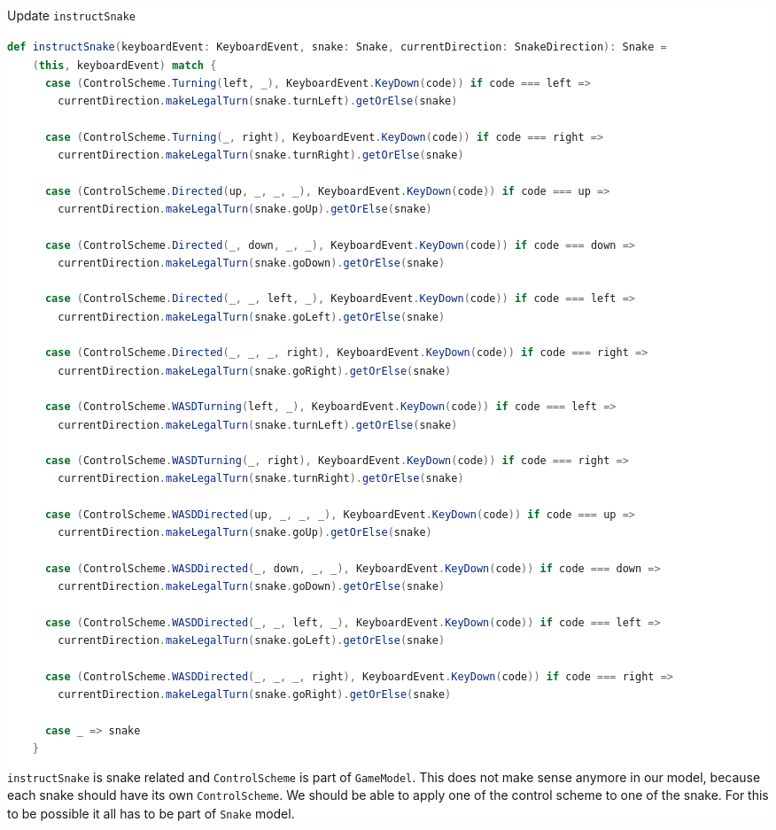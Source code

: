 Update `instructSnake`

```scala
def instructSnake(keyboardEvent: KeyboardEvent, snake: Snake, currentDirection: SnakeDirection): Snake =
    (this, keyboardEvent) match {
      case (ControlScheme.Turning(left, _), KeyboardEvent.KeyDown(code)) if code === left =>
        currentDirection.makeLegalTurn(snake.turnLeft).getOrElse(snake)

      case (ControlScheme.Turning(_, right), KeyboardEvent.KeyDown(code)) if code === right =>
        currentDirection.makeLegalTurn(snake.turnRight).getOrElse(snake)

      case (ControlScheme.Directed(up, _, _, _), KeyboardEvent.KeyDown(code)) if code === up =>
        currentDirection.makeLegalTurn(snake.goUp).getOrElse(snake)

      case (ControlScheme.Directed(_, down, _, _), KeyboardEvent.KeyDown(code)) if code === down =>
        currentDirection.makeLegalTurn(snake.goDown).getOrElse(snake)

      case (ControlScheme.Directed(_, _, left, _), KeyboardEvent.KeyDown(code)) if code === left =>
        currentDirection.makeLegalTurn(snake.goLeft).getOrElse(snake)

      case (ControlScheme.Directed(_, _, _, right), KeyboardEvent.KeyDown(code)) if code === right =>
        currentDirection.makeLegalTurn(snake.goRight).getOrElse(snake)

      case (ControlScheme.WASDTurning(left, _), KeyboardEvent.KeyDown(code)) if code === left =>
        currentDirection.makeLegalTurn(snake.turnLeft).getOrElse(snake)

      case (ControlScheme.WASDTurning(_, right), KeyboardEvent.KeyDown(code)) if code === right =>
        currentDirection.makeLegalTurn(snake.turnRight).getOrElse(snake)

      case (ControlScheme.WASDDirected(up, _, _, _), KeyboardEvent.KeyDown(code)) if code === up =>
        currentDirection.makeLegalTurn(snake.goUp).getOrElse(snake)

      case (ControlScheme.WASDDirected(_, down, _, _), KeyboardEvent.KeyDown(code)) if code === down =>
        currentDirection.makeLegalTurn(snake.goDown).getOrElse(snake)

      case (ControlScheme.WASDDirected(_, _, left, _), KeyboardEvent.KeyDown(code)) if code === left =>
        currentDirection.makeLegalTurn(snake.goLeft).getOrElse(snake)

      case (ControlScheme.WASDDirected(_, _, _, right), KeyboardEvent.KeyDown(code)) if code === right =>
        currentDirection.makeLegalTurn(snake.goRight).getOrElse(snake)

      case _ => snake
    }
```

`instructSnake` is snake related and `ControlScheme` is part of `GameModel`. This does not make sense anymore in our model, because each snake should have its own `ControlScheme`. We should be able to apply one of the control scheme to one of the snake. For this to be possible it all has to be part of `Snake` model.
